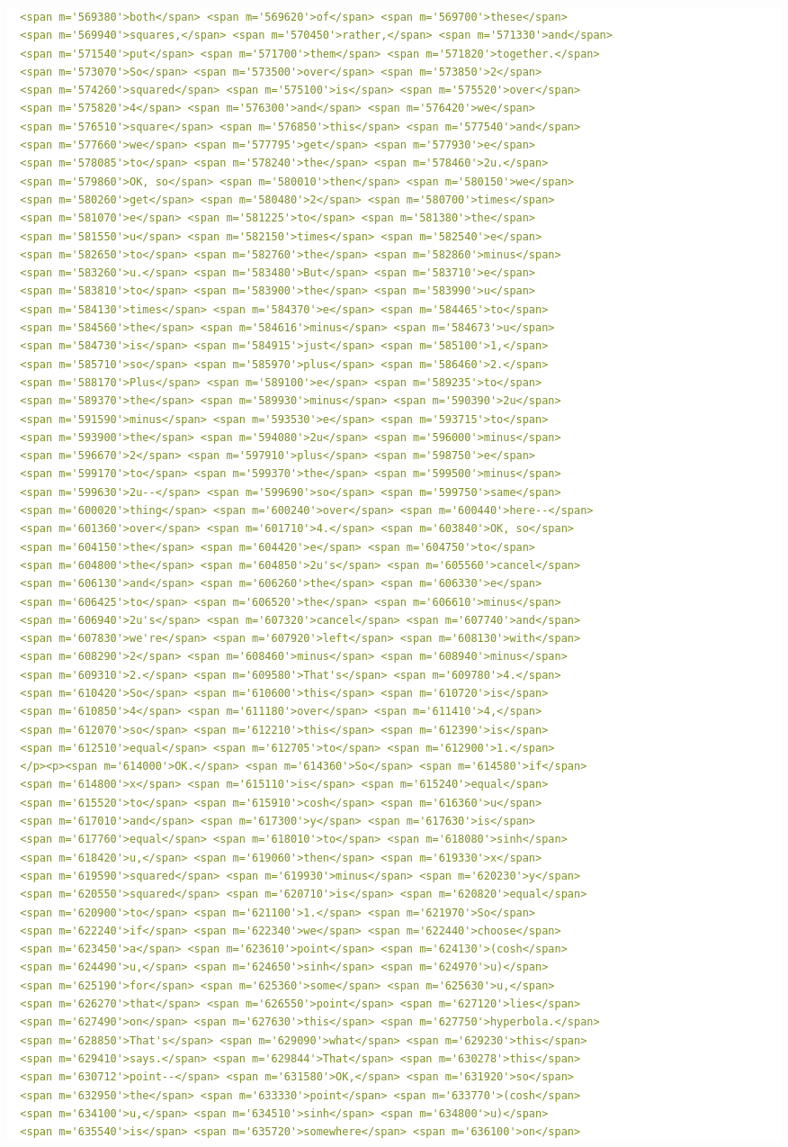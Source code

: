 ```yaml
  <span m='569380'>both</span> <span m='569620'>of</span> <span m='569700'>these</span>
  <span m='569940'>squares,</span> <span m='570450'>rather,</span> <span m='571330'>and</span>
  <span m='571540'>put</span> <span m='571700'>them</span> <span m='571820'>together.</span>
  <span m='573070'>So</span> <span m='573500'>over</span> <span m='573850'>2</span>
  <span m='574260'>squared</span> <span m='575100'>is</span> <span m='575520'>over</span>
  <span m='575820'>4</span> <span m='576300'>and</span> <span m='576420'>we</span>
  <span m='576510'>square</span> <span m='576850'>this</span> <span m='577540'>and</span>
  <span m='577660'>we</span> <span m='577795'>get</span> <span m='577930'>e</span>
  <span m='578085'>to</span> <span m='578240'>the</span> <span m='578460'>2u.</span>
  <span m='579860'>OK, so</span> <span m='580010'>then</span> <span m='580150'>we</span>
  <span m='580260'>get</span> <span m='580480'>2</span> <span m='580700'>times</span>
  <span m='581070'>e</span> <span m='581225'>to</span> <span m='581380'>the</span>
  <span m='581550'>u</span> <span m='582150'>times</span> <span m='582540'>e</span>
  <span m='582650'>to</span> <span m='582760'>the</span> <span m='582860'>minus</span>
  <span m='583260'>u.</span> <span m='583480'>But</span> <span m='583710'>e</span>
  <span m='583810'>to</span> <span m='583900'>the</span> <span m='583990'>u</span>
  <span m='584130'>times</span> <span m='584370'>e</span> <span m='584465'>to</span>
  <span m='584560'>the</span> <span m='584616'>minus</span> <span m='584673'>u</span>
  <span m='584730'>is</span> <span m='584915'>just</span> <span m='585100'>1,</span>
  <span m='585710'>so</span> <span m='585970'>plus</span> <span m='586460'>2.</span>
  <span m='588170'>Plus</span> <span m='589100'>e</span> <span m='589235'>to</span>
  <span m='589370'>the</span> <span m='589930'>minus</span> <span m='590390'>2u</span>
  <span m='591590'>minus</span> <span m='593530'>e</span> <span m='593715'>to</span>
  <span m='593900'>the</span> <span m='594080'>2u</span> <span m='596000'>minus</span>
  <span m='596670'>2</span> <span m='597910'>plus</span> <span m='598750'>e</span>
  <span m='599170'>to</span> <span m='599370'>the</span> <span m='599500'>minus</span>
  <span m='599630'>2u--</span> <span m='599690'>so</span> <span m='599750'>same</span>
  <span m='600020'>thing</span> <span m='600240'>over</span> <span m='600440'>here--</span>
  <span m='601360'>over</span> <span m='601710'>4.</span> <span m='603840'>OK, so</span>
  <span m='604150'>the</span> <span m='604420'>e</span> <span m='604750'>to</span>
  <span m='604800'>the</span> <span m='604850'>2u's</span> <span m='605560'>cancel</span>
  <span m='606130'>and</span> <span m='606260'>the</span> <span m='606330'>e</span>
  <span m='606425'>to</span> <span m='606520'>the</span> <span m='606610'>minus</span>
  <span m='606940'>2u's</span> <span m='607320'>cancel</span> <span m='607740'>and</span>
  <span m='607830'>we're</span> <span m='607920'>left</span> <span m='608130'>with</span>
  <span m='608290'>2</span> <span m='608460'>minus</span> <span m='608940'>minus</span>
  <span m='609310'>2.</span> <span m='609580'>That's</span> <span m='609780'>4.</span>
  <span m='610420'>So</span> <span m='610600'>this</span> <span m='610720'>is</span>
  <span m='610850'>4</span> <span m='611180'>over</span> <span m='611410'>4,</span>
  <span m='612070'>so</span> <span m='612210'>this</span> <span m='612390'>is</span>
  <span m='612510'>equal</span> <span m='612705'>to</span> <span m='612900'>1.</span>
  </p><p><span m='614000'>OK.</span> <span m='614360'>So</span> <span m='614580'>if</span>
  <span m='614800'>x</span> <span m='615110'>is</span> <span m='615240'>equal</span>
  <span m='615520'>to</span> <span m='615910'>cosh</span> <span m='616360'>u</span>
  <span m='617010'>and</span> <span m='617300'>y</span> <span m='617630'>is</span>
  <span m='617760'>equal</span> <span m='618010'>to</span> <span m='618080'>sinh</span>
  <span m='618420'>u,</span> <span m='619060'>then</span> <span m='619330'>x</span>
  <span m='619590'>squared</span> <span m='619930'>minus</span> <span m='620230'>y</span>
  <span m='620550'>squared</span> <span m='620710'>is</span> <span m='620820'>equal</span>
  <span m='620900'>to</span> <span m='621100'>1.</span> <span m='621970'>So</span>
  <span m='622240'>if</span> <span m='622340'>we</span> <span m='622440'>choose</span>
  <span m='623450'>a</span> <span m='623610'>point</span> <span m='624130'>(cosh</span>
  <span m='624490'>u,</span> <span m='624650'>sinh</span> <span m='624970'>u)</span>
  <span m='625190'>for</span> <span m='625360'>some</span> <span m='625630'>u,</span>
  <span m='626270'>that</span> <span m='626550'>point</span> <span m='627120'>lies</span>
  <span m='627490'>on</span> <span m='627630'>this</span> <span m='627750'>hyperbola.</span>
  <span m='628850'>That's</span> <span m='629090'>what</span> <span m='629230'>this</span>
  <span m='629410'>says.</span> <span m='629844'>That</span> <span m='630278'>this</span>
  <span m='630712'>point--</span> <span m='631580'>OK,</span> <span m='631920'>so</span>
  <span m='632950'>the</span> <span m='633330'>point</span> <span m='633770'>(cosh</span>
  <span m='634100'>u,</span> <span m='634510'>sinh</span> <span m='634800'>u)</span>
  <span m='635540'>is</span> <span m='635720'>somewhere</span> <span m='636100'>on</span>
```